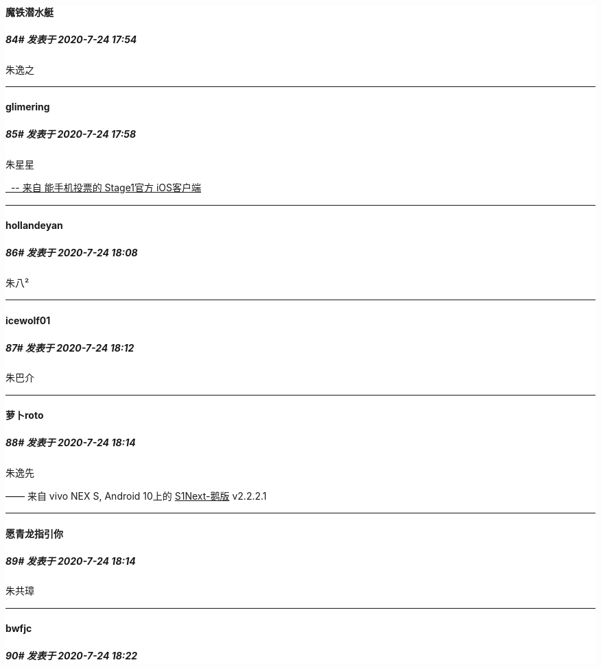 ####  魔铁潜水艇  
##### 84#       发表于 2020-7-24 17:54


朱逸之


-----

####  glimering  
##### 85#       发表于 2020-7-24 17:58


朱星星

[  -- 来自 能手机投票的 Stage1官方 iOS客户端](https://itunes.apple.com/fi/app/saraba1st/id1221237470?mt=8)


-----

####  hollandeyan  
##### 86#       发表于 2020-7-24 18:08


朱八²


-----

####  icewolf01  
##### 87#       发表于 2020-7-24 18:12


朱巴介


-----

####  萝卜roto  
##### 88#       发表于 2020-7-24 18:14


朱逸先

—— 来自 vivo NEX S, Android 10上的 [S1Next-鹅版](https://github.com/ykrank/S1-Next/releases) v2.2.2.1


-----

####  愿青龙指引你  
##### 89#       发表于 2020-7-24 18:14


朱共璋


-----

####  bwfjc  
##### 90#       发表于 2020-7-24 18:22
